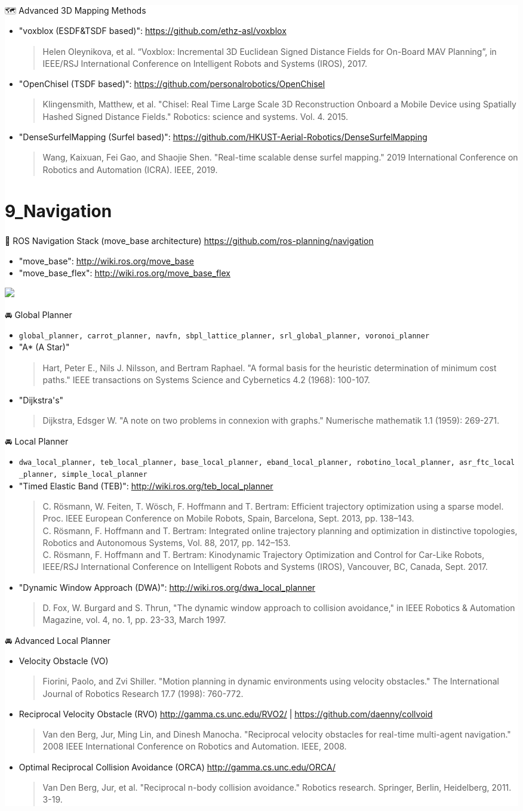🗺 Advanced 3D Mapping Methods
* "voxblox (ESDF&TSDF based)": https://github.com/ethz-asl/voxblox
  > Helen Oleynikova, et al. “Voxblox: Incremental 3D Euclidean Signed Distance Fields for On-Board MAV Planning”, in IEEE/RSJ International Conference on Intelligent Robots and Systems (IROS), 2017.
* "OpenChisel (TSDF based)": https://github.com/personalrobotics/OpenChisel
  > Klingensmith, Matthew, et al. "Chisel: Real Time Large Scale 3D Reconstruction Onboard a Mobile Device using Spatially Hashed Signed Distance Fields." Robotics: science and systems. Vol. 4. 2015.
* "DenseSurfelMapping (Surfel based)": https://github.com/HKUST-Aerial-Robotics/DenseSurfelMapping
  > Wang, Kaixuan, Fei Gao, and Shaojie Shen. "Real-time scalable dense surfel mapping." 2019 International Conference on Robotics and Automation (ICRA). IEEE, 2019.

# 9_Navigation
🚗 ROS Navigation Stack (move_base architecture) https://github.com/ros-planning/navigation  
* "move_base": http://wiki.ros.org/move_base
* "move_base_flex": http://wiki.ros.org/move_base_flex
<img src="http://wiki.ros.org/move_base?action=AttachFile&do=get&target=overview_tf.png" width=700>

🚘 Global Planner
* ```global_planner, carrot_planner, navfn, sbpl_lattice_planner, srl_global_planner, voronoi_planner```  
* "A* (A Star)"
  > Hart, Peter E., Nils J. Nilsson, and Bertram Raphael. "A formal basis for the heuristic determination of minimum cost paths." IEEE transactions on Systems Science and Cybernetics 4.2 (1968): 100-107.
* "Dijkstra's"
  > Dijkstra, Edsger W. "A note on two problems in connexion with graphs." Numerische mathematik 1.1 (1959): 269-271.

🚘 Local Planner  
* ```dwa_local_planner, teb_local_planner, base_local_planner, eband_local_planner, robotino_local_planner, asr_ftc_local_planner, simple_local_planner```  
* "Timed Elastic Band (TEB)": http://wiki.ros.org/teb_local_planner
  > C. Rösmann, W. Feiten, T. Wösch, F. Hoffmann and T. Bertram: Efficient trajectory optimization using a sparse model. Proc. IEEE European Conference on Mobile Robots, Spain, Barcelona, Sept. 2013, pp. 138–143.  
  > C. Rösmann, F. Hoffmann and T. Bertram: Integrated online trajectory planning and optimization in distinctive topologies, Robotics and Autonomous Systems, Vol. 88, 2017, pp. 142–153.  
  > C. Rösmann, F. Hoffmann and T. Bertram: Kinodynamic Trajectory Optimization and Control for Car-Like Robots, IEEE/RSJ International Conference on Intelligent Robots and Systems (IROS), Vancouver, BC, Canada, Sept. 2017.  
* "Dynamic Window Approach (DWA)": http://wiki.ros.org/dwa_local_planner
  > D. Fox, W. Burgard and S. Thrun, "The dynamic window approach to collision avoidance," in IEEE Robotics & Automation Magazine, vol. 4, no. 1, pp. 23-33, March 1997.

🚘 Advanced Local Planner
* Velocity Obstacle (VO)
  > Fiorini, Paolo, and Zvi Shiller. "Motion planning in dynamic environments using velocity obstacles." The International Journal of Robotics Research 17.7 (1998): 760-772.
* Reciprocal Velocity Obstacle (RVO) http://gamma.cs.unc.edu/RVO2/ | https://github.com/daenny/collvoid
  > Van den Berg, Jur, Ming Lin, and Dinesh Manocha. "Reciprocal velocity obstacles for real-time multi-agent navigation." 2008 IEEE International Conference on Robotics and Automation. IEEE, 2008.
* Optimal Reciprocal Collision Avoidance (ORCA) http://gamma.cs.unc.edu/ORCA/
  > Van Den Berg, Jur, et al. "Reciprocal n-body collision avoidance." Robotics research. Springer, Berlin, Heidelberg, 2011. 3-19.

